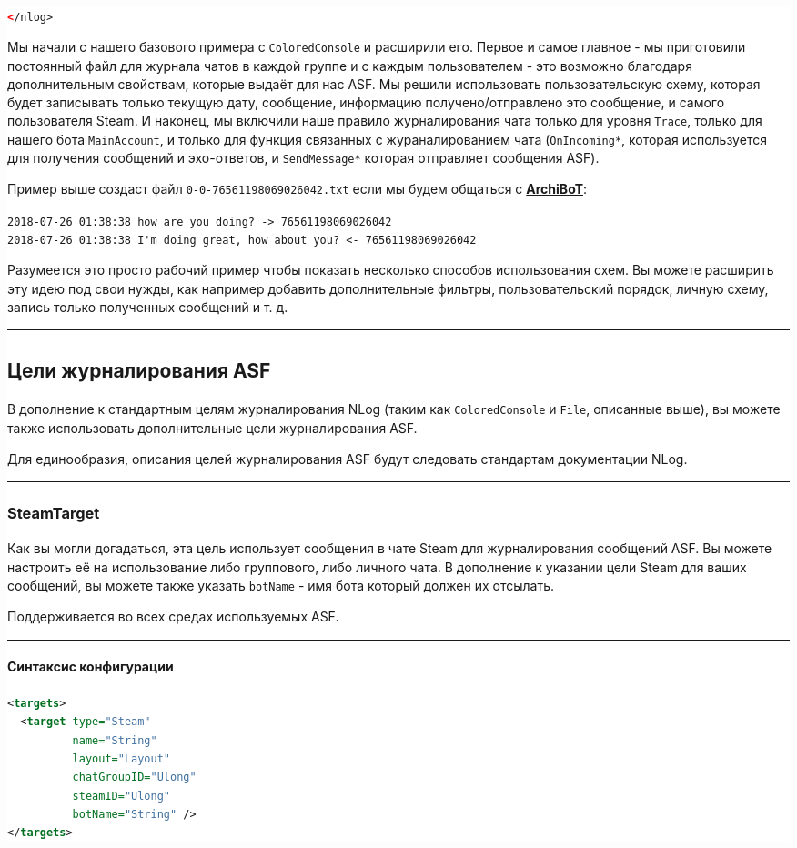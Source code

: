 ```xml
</nlog>
```

Мы начали с нашего базового примера с `ColoredConsole` и расширили его. Первое и самое главное - мы приготовили постоянный файл для журнала чатов в каждой группе и с каждым пользователем - это возможно благодаря дополнительным свойствам, которые выдаёт для нас ASF. Мы решили использовать пользовательскую схему, которая будет записывать только текущую дату, сообщение, информацию получено/отправлено это сообщение, и самого пользователя Steam. И наконец, мы включили наше правило журналирования чата только для уровня `Trace`, только для нашего бота `MainAccount`, и только для функция связанных с жураналированием чата (`OnIncoming*`, которая используется для получения сообщений и эхо-ответов, и `SendMessage*` которая отправляет сообщения ASF).

Пример выше создаст файл `0-0-76561198069026042.txt` если мы будем общаться с **[ArchiBoT](https://steamcommunity.com/profiles/76561198069026042)**:

    2018-07-26 01:38:38 how are you doing? -> 76561198069026042
    2018-07-26 01:38:38 I'm doing great, how about you? <- 76561198069026042
    

Разумеется это просто рабочий пример чтобы показать несколько способов использования схем. Вы можете расширить эту идею под свои нужды, как например добавить дополнительные фильтры, пользовательский порядок, личную схему, запись только полученных сообщений и т. д.

* * *

## Цели журналирования ASF

В дополнение к стандартным целям журналирования NLog (таким как `ColoredConsole` и `File`, описанные выше), вы можете также использовать дополнительные цели журналирования ASF.

Для единообразия, описания целей журналирования ASF будут следовать стандартам документации NLog.

* * *

### SteamTarget

Как вы могли догадаться, эта цель использует сообщения в чате Steam для журналирования сообщений ASF. Вы можете настроить её на использование либо группового, либо личного чата. В дополнение к указании цели Steam для ваших сообщений, вы можете также указать `botName` - имя бота который должен их отсылать.

Поддерживается во всех средах используемых ASF.

* * *

#### Синтаксис конфигурации

```xml
<targets>
  <target type="Steam"
          name="String"
          layout="Layout"
          chatGroupID="Ulong"
          steamID="Ulong"
          botName="String" />
</targets>
```
